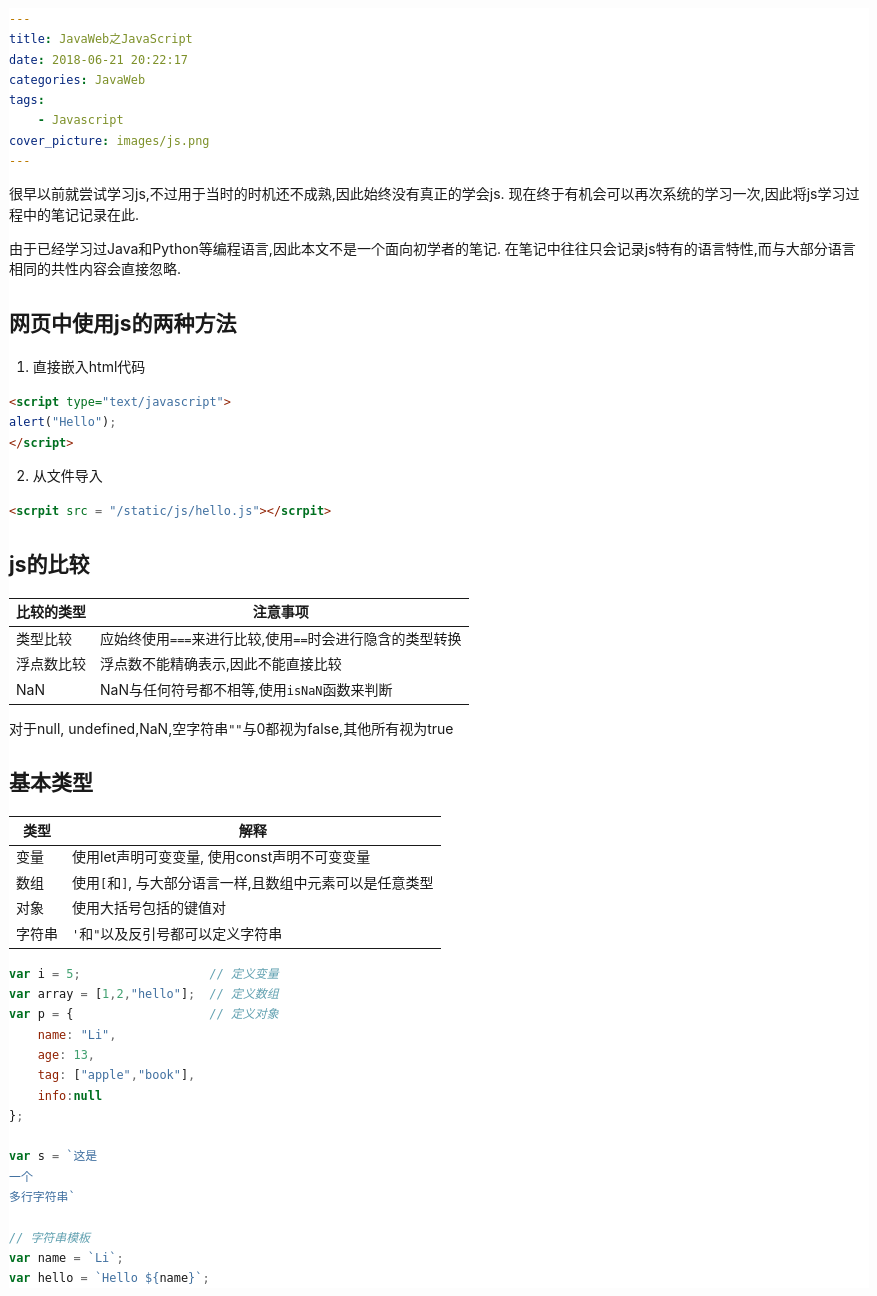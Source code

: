 ```yaml
---
title: JavaWeb之JavaScript
date: 2018-06-21 20:22:17
categories: JavaWeb
tags:
    - Javascript
cover_picture: images/js.png
---
```


很早以前就尝试学习js,不过用于当时的时机还不成熟,因此始终没有真正的学会js. 现在终于有机会可以再次系统的学习一次,因此将js学习过程中的笔记记录在此.

由于已经学习过Java和Python等编程语言,因此本文不是一个面向初学者的笔记. 在笔记中往往只会记录js特有的语言特性,而与大部分语言相同的共性内容会直接忽略.


网页中使用js的两种方法
------------------

1. 直接嵌入html代码
``` html
<script type="text/javascript">
alert("Hello");
</script>
```
2. 从文件导入
``` html
<scrpit src = "/static/js/hello.js"></scrpit>
```

js的比较
-------------

比较的类型  | 注意事项
----------------|----------------------------------------------------------
类型比较         | 应始终使用`===`来进行比较,使用`==`时会进行隐含的类型转换
浮点数比较       | 浮点数不能精确表示,因此不能直接比较
NaN             | NaN与任何符号都不相等,使用`isNaN`函数来判断

对于null, undefined,NaN,空字符串`""`与0都视为false,其他所有视为true


基本类型
--------------


类型      |解释
---------|---------------------------------------------------
变量     | 使用let声明可变变量, 使用const声明不可变变量
数组     | 使用`[`和`]`, 与大部分语言一样,且数组中元素可以是任意类型
对象     | 使用大括号包括的键值对
字符串   | `'`和`"`以及反引号都可以定义字符串
``` js
var i = 5;                  // 定义变量
var array = [1,2,"hello"];  // 定义数组
var p = {                   // 定义对象
    name: "Li",
    age: 13,
    tag: ["apple","book"],
    info:null
};

var s = `这是
一个
多行字符串`

// 字符串模板
var name = `Li`;
var hello = `Hello ${name}`;
```